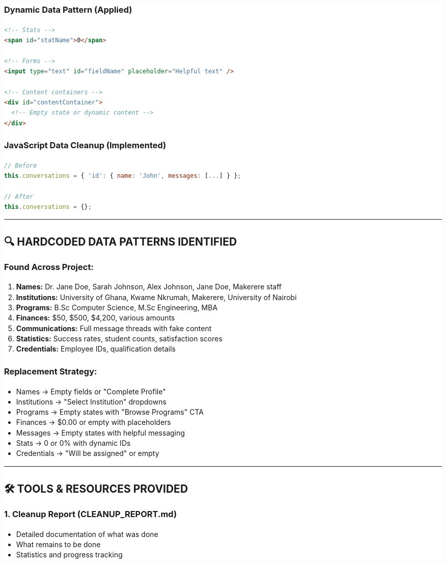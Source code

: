 ### Dynamic Data Pattern (Applied)
```html
<!-- Stats -->
<span id="statName">0</span>

<!-- Forms -->
<input type="text" id="fieldName" placeholder="Helpful text" />

<!-- Content containers -->
<div id="contentContainer">
  <!-- Empty state or dynamic content -->
</div>
```

### JavaScript Data Cleanup (Implemented)
```javascript
// Before
this.conversations = { 'id': { name: 'John', messages: [...] } };

// After
this.conversations = {};
```

---

## 🔍 HARDCODED DATA PATTERNS IDENTIFIED

### Found Across Project:
1. **Names:** Dr. Jane Doe, Sarah Johnson, Alex Johnson, Jane Doe, Makerere staff
2. **Institutions:** University of Ghana, Kwame Nkrumah, Makerere, University of Nairobi
3. **Programs:** B.Sc Computer Science, M.Sc Engineering, MBA
4. **Finances:** $50, $500, $4,200, various amounts
5. **Communications:** Full message threads with fake content
6. **Statistics:** Success rates, student counts, satisfaction scores
7. **Credentials:** Employee IDs, qualification details

### Replacement Strategy:
- Names → Empty fields or "Complete Profile"
- Institutions → "Select Institution" dropdowns
- Programs → Empty states with "Browse Programs" CTA
- Finances → $0.00 or empty with placeholders
- Messages → Empty states with helpful messaging
- Stats → 0 or 0% with dynamic IDs
- Credentials → "Will be assigned" or empty

---

## 🛠️ TOOLS & RESOURCES PROVIDED

### 1. Cleanup Report (CLEANUP_REPORT.md)
- Detailed documentation of what was done
- What remains to be done
- Statistics and progress tracking
